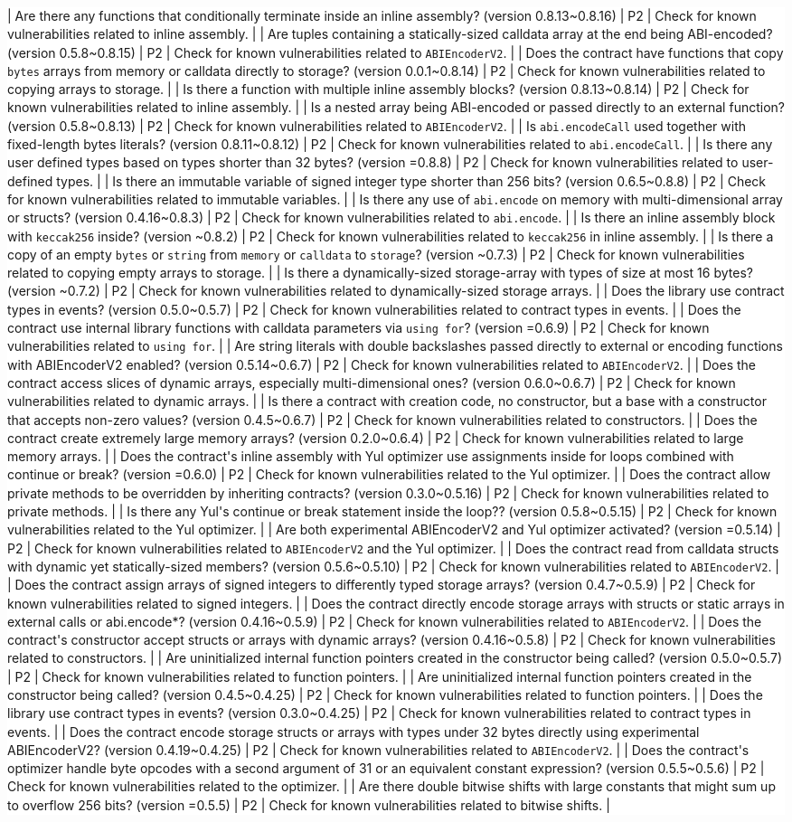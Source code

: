 | Are there any functions that conditionally terminate inside an inline assembly? (version 0.8.13~0.8.16) |    P2    | Check for known vulnerabilities related to inline assembly. |
| Are tuples containing a statically-sized calldata array at the end being ABI-encoded? (version 0.5.8~0.8.15) |    P2    | Check for known vulnerabilities related to `ABIEncoderV2`. |
| Does the contract have functions that copy `bytes` arrays from memory or calldata directly to storage? (version 0.0.1~0.8.14) |    P2    | Check for known vulnerabilities related to copying arrays to storage. |
| Is there a function with multiple inline assembly blocks? (version 0.8.13~0.8.14) |    P2    | Check for known vulnerabilities related to inline assembly. |
| Is a nested array being ABI-encoded or passed directly to an external function? (version 0.5.8~0.8.13) |    P2    | Check for known vulnerabilities related to `ABIEncoderV2`. |
| Is `abi.encodeCall` used together with fixed-length bytes literals? (version 0.8.11~0.8.12) |    P2    | Check for known vulnerabilities related to `abi.encodeCall`. |
| Is there any user defined types based on types shorter than 32 bytes? (version =0.8.8) |    P2    | Check for known vulnerabilities related to user-defined types. |
| Is there an immutable variable of signed integer type shorter than 256 bits? (version 0.6.5~0.8.8) |    P2    | Check for known vulnerabilities related to immutable variables. |
| Is there any use of `abi.encode` on memory with multi-dimensional array or structs? (version 0.4.16~0.8.3) |    P2    | Check for known vulnerabilities related to `abi.encode`. |
| Is there an inline assembly block with `keccak256` inside? (version ~0.8.2) |    P2    | Check for known vulnerabilities related to `keccak256` in inline assembly. |
| Is there a copy of an empty `bytes` or `string` from `memory` or `calldata` to `storage`? (version ~0.7.3) |    P2    | Check for known vulnerabilities related to copying empty arrays to storage. |
| Is there a dynamically-sized storage-array with types of size at most 16 bytes? (version ~0.7.2) |    P2    | Check for known vulnerabilities related to dynamically-sized storage arrays. |
| Does the library use contract types in events? (version 0.5.0~0.5.7) |    P2    | Check for known vulnerabilities related to contract types in events. |
| Does the contract use internal library functions with calldata parameters via `using for`? (version =0.6.9) |    P2    | Check for known vulnerabilities related to `using for`. |
| Are string literals with double backslashes passed directly to external or encoding functions with ABIEncoderV2 enabled? (version 0.5.14~0.6.7) |    P2    | Check for known vulnerabilities related to `ABIEncoderV2`. |
| Does the contract access slices of dynamic arrays, especially multi-dimensional ones? (version 0.6.0~0.6.7) |    P2    | Check for known vulnerabilities related to dynamic arrays. |
| Is there a contract with creation code, no constructor, but a base with a constructor that accepts non-zero values? (version 0.4.5~0.6.7) |    P2    | Check for known vulnerabilities related to constructors. |
| Does the contract create extremely large memory arrays? (version 0.2.0~0.6.4) |    P2    | Check for known vulnerabilities related to large memory arrays. |
| Does the contract's inline assembly with Yul optimizer use assignments inside for loops combined with continue or break? (version =0.6.0) |    P2    | Check for known vulnerabilities related to the Yul optimizer. |
| Does the contract allow private methods to be overridden by inheriting contracts? (version 0.3.0~0.5.16) |    P2    | Check for known vulnerabilities related to private methods. |
| Is there any Yul's continue or break statement inside the loop?? (version 0.5.8~0.5.15) |    P2    | Check for known vulnerabilities related to the Yul optimizer. |
| Are both experimental ABIEncoderV2 and Yul optimizer activated? (version =0.5.14) |    P2    | Check for known vulnerabilities related to `ABIEncoderV2` and the Yul optimizer. |
| Does the contract read from calldata structs with dynamic yet statically-sized members? (version 0.5.6~0.5.10) |    P2    | Check for known vulnerabilities related to `ABIEncoderV2`. |
| Does the contract assign arrays of signed integers to differently typed storage arrays? (version 0.4.7~0.5.9) |    P2    | Check for known vulnerabilities related to signed integers. |
| Does the contract directly encode storage arrays with structs or static arrays in external calls or abi.encode*? (version 0.4.16~0.5.9) |    P2    | Check for known vulnerabilities related to `ABIEncoderV2`. |
| Does the contract's constructor accept structs or arrays with dynamic arrays? (version 0.4.16~0.5.8) |    P2    | Check for known vulnerabilities related to constructors. |
| Are uninitialized internal function pointers created in the constructor being called? (version 0.5.0~0.5.7) |    P2    | Check for known vulnerabilities related to function pointers. |
| Are uninitialized internal function pointers created in the constructor being called? (version 0.4.5~0.4.25) |    P2    | Check for known vulnerabilities related to function pointers. |
| Does the library use contract types in events? (version 0.3.0~0.4.25) |    P2    | Check for known vulnerabilities related to contract types in events. |
| Does the contract encode storage structs or arrays with types under 32 bytes directly using experimental ABIEncoderV2? (version 0.4.19~0.4.25) |    P2    | Check for known vulnerabilities related to `ABIEncoderV2`. |
| Does the contract's optimizer handle byte opcodes with a second argument of 31 or an equivalent constant expression? (version 0.5.5~0.5.6) |    P2    | Check for known vulnerabilities related to the optimizer. |
| Are there double bitwise shifts with large constants that might sum up to overflow 256 bits? (version =0.5.5) |    P2    | Check for known vulnerabilities related to bitwise shifts. |